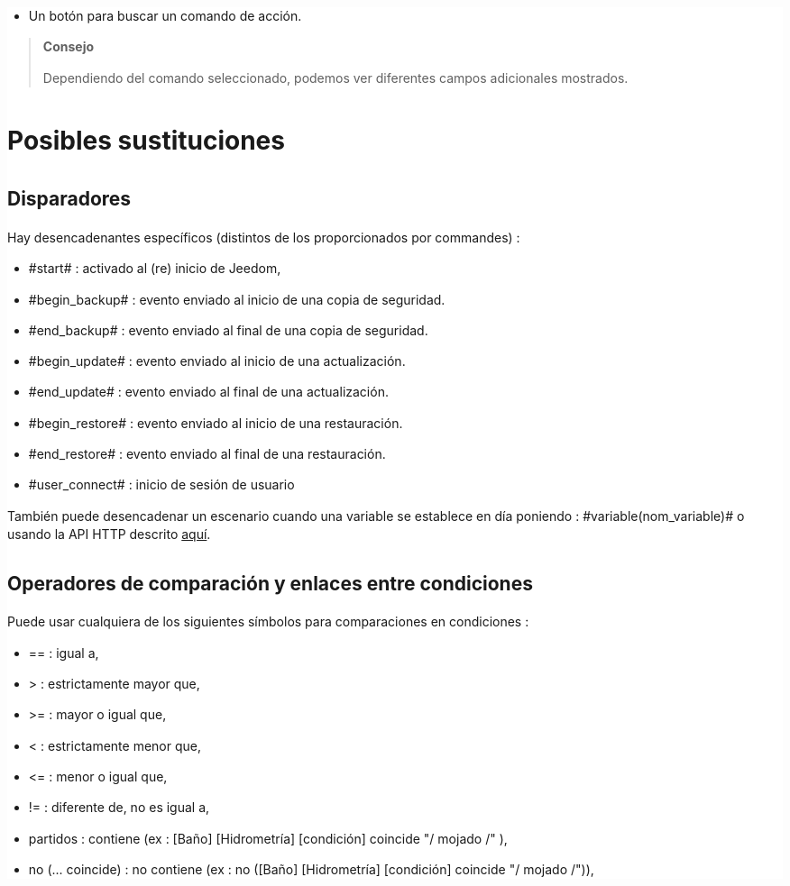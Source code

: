 -   Un botón para buscar un comando de acción.

> **Consejo**
>
> Dependiendo del comando seleccionado, podemos ver diferentes
> campos adicionales mostrados.

Posibles sustituciones
===========================

Disparadores
----------------

Hay desencadenantes específicos (distintos de los proporcionados por
commandes) :

-   #start# : activado al (re) inicio de Jeedom,

-   #begin_backup# : evento enviado al inicio de una copia de seguridad.

-   #end_backup# : evento enviado al final de una copia de seguridad.

-   #begin_update# : evento enviado al inicio de una actualización.

-   #end_update# : evento enviado al final de una actualización.

-   #begin_restore# : evento enviado al inicio de una restauración.

-   #end_restore# : evento enviado al final de una restauración.

-   #user_connect# : inicio de sesión de usuario

También puede desencadenar un escenario cuando una variable se establece en
día poniendo : #variable(nom_variable)# o usando la API HTTP
descrito
[aquí](https://jeedom.github.io/core/es_ES/api_http).

Operadores de comparación y enlaces entre condiciones
-------------------------------------------------------

Puede usar cualquiera de los siguientes símbolos para
comparaciones en condiciones :

-   == : igual a,

-   \> : estrictamente mayor que,

-   \>= : mayor o igual que,

-   < : estrictamente menor que,

-   <= : menor o igual que,

-   != : diferente de, no es igual a,

-   partidos : contiene (ex :
    [Baño] [Hidrometría] [condición] coincide "/ mojado /" ),

-   no (... coincide) : no contiene (ex :
    no ([Baño] [Hidrometría] [condición] coincide "/ mojado /")),
